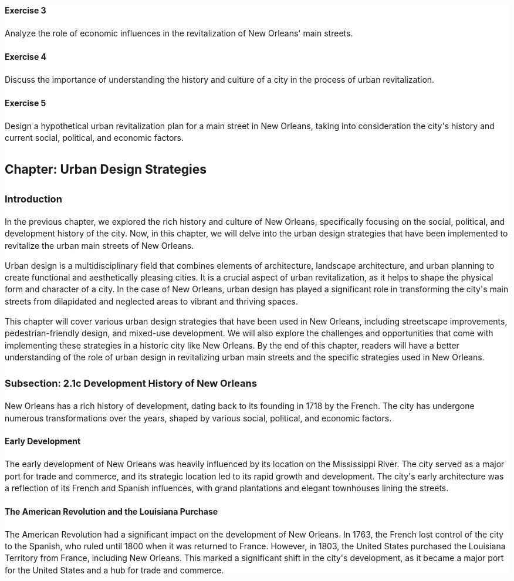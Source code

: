 #### Exercise 3
Analyze the role of economic influences in the revitalization of New Orleans' main streets.

#### Exercise 4
Discuss the importance of understanding the history and culture of a city in the process of urban revitalization.

#### Exercise 5
Design a hypothetical urban revitalization plan for a main street in New Orleans, taking into consideration the city's history and current social, political, and economic factors.

## Chapter: Urban Design Strategies

### Introduction

In the previous chapter, we explored the rich history and culture of New Orleans, specifically focusing on the social, political, and development history of the city. Now, in this chapter, we will delve into the urban design strategies that have been implemented to revitalize the urban main streets of New Orleans.

Urban design is a multidisciplinary field that combines elements of architecture, landscape architecture, and urban planning to create functional and aesthetically pleasing cities. It is a crucial aspect of urban revitalization, as it helps to shape the physical form and character of a city. In the case of New Orleans, urban design has played a significant role in transforming the city's main streets from dilapidated and neglected areas to vibrant and thriving spaces.

This chapter will cover various urban design strategies that have been used in New Orleans, including streetscape improvements, pedestrian-friendly design, and mixed-use development. We will also explore the challenges and opportunities that come with implementing these strategies in a historic city like New Orleans. By the end of this chapter, readers will have a better understanding of the role of urban design in revitalizing urban main streets and the specific strategies used in New Orleans.




### Subsection: 2.1c Development History of New Orleans

New Orleans has a rich history of development, dating back to its founding in 1718 by the French. The city has undergone numerous transformations over the years, shaped by various social, political, and economic factors.

#### Early Development

The early development of New Orleans was heavily influenced by its location on the Mississippi River. The city served as a major port for trade and commerce, and its strategic location led to its rapid growth and development. The city's early architecture was a reflection of its French and Spanish influences, with grand plantations and elegant townhouses lining the streets.

#### The American Revolution and the Louisiana Purchase

The American Revolution had a significant impact on the development of New Orleans. In 1763, the French lost control of the city to the Spanish, who ruled until 1800 when it was returned to France. However, in 1803, the United States purchased the Louisiana Territory from France, including New Orleans. This marked a significant shift in the city's development, as it became a major port for the United States and a hub for trade and commerce.
